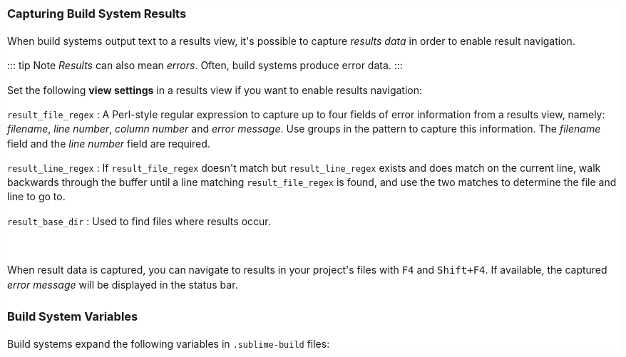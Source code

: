 [Command Palette]: /guide/extensibility/command_palette

###  Capturing Build System Results

When build systems output text
to a results view,
it's possible to capture
*results data* in order to enable
result navigation.

::: tip Note
*Results* can also mean *errors*.
Often, build systems produce
error data.
:::

Set the following **view settings**
in a results view
if you want to enable results navigation:

`result_file_regex`
: A Perl-style regular expression
  to capture up to four fields of error information
  from a results view, namely:
  *filename*, *line number*, *column number* and *error message*.
  Use groups in the pattern
  to capture this information.
  The *filename* field and
  the *line number* field are required.

`result_line_regex`
: If `result_file_regex` doesn't match
  but `result_line_regex` exists
  and does match on the current line,
  walk backwards through the buffer
  until a line matching `result_file_regex` is found,
  and use the two matches
  to determine the file and line to go to.

`result_base_dir`
: Used to find files where results occur.

  &nbsp;

When result data is captured,
you can navigate to results
in your project's files with <kbd>F4</kbd> and <kbd>Shift+F4</kbd>.
If available, the captured *error message*
will be displayed in the status bar.



###  Build System Variables

Build systems expand the following variables
in `.sublime-build` files:


[this forum thread]: https://forum.sublimetext.com/t/build-systems/14435
[target]: #target-option
[Target Command Arguments]: #target-command-arguments
[Platform Specific Options]: #platform-specific-options
[Variants]: #variants
[Capturing Error Output]: #capturing-build-system-results